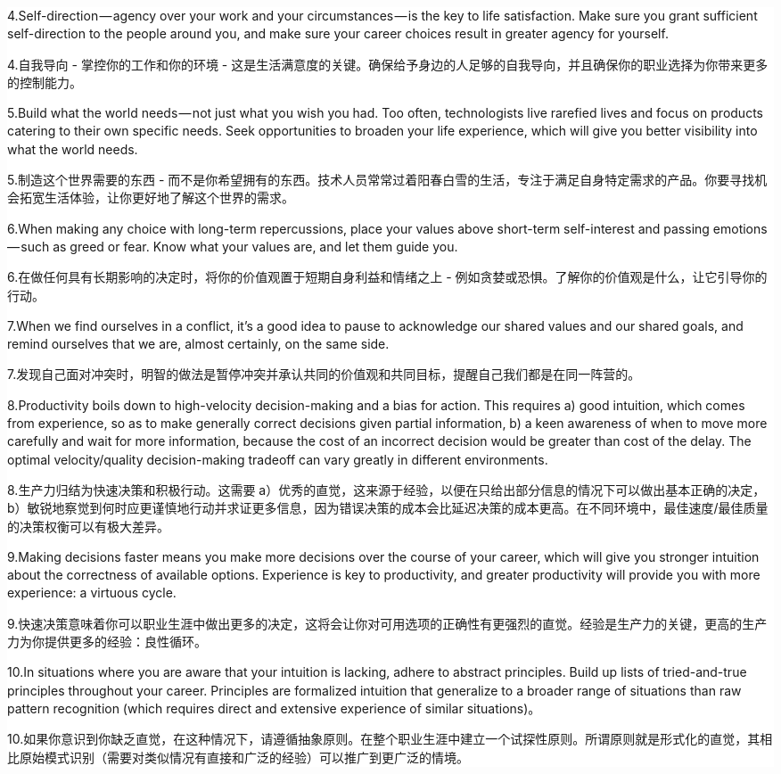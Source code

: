 4.Self-direction — agency over your work and your circumstances — is the key to life satisfaction. Make sure you grant sufficient self-direction to the people around you, and make sure your career choices result in greater agency for yourself.

4.自我导向 - 掌控你的工作和你的环境 - 这是生活满意度的关键。确保给予身边的人足够的自我导向，并且确保你的职业选择为你带来更多的控制能力。

5.Build what the world needs — not just what you wish you had. Too often, technologists live rarefied lives and focus on products catering to their own specific needs. Seek opportunities to broaden your life experience, which will give you better visibility into what the world needs.

5.制造这个世界需要的东西 - 而不是你希望拥有的东西。技术人员常常过着阳春白雪的生活，专注于满足自身特定需求的产品。你要寻找机会拓宽生活体验，让你更好地了解这个世界的需求。

6.When making any choice with long-term repercussions, place your values above short-term self-interest and passing emotions — such as greed or fear. Know what your values are, and let them guide you.

6.在做任何具有长期影响的决定时，将你的价值观置于短期自身利益和情绪之上 - 例如贪婪或恐惧。了解你的价值观是什么，让它引导你的行动。

7.When we find ourselves in a conflict, it’s a good idea to pause to acknowledge our shared values and our shared goals, and remind ourselves that we are, almost certainly, on the same side.

7.发现自己面对冲突时，明智的做法是暂停冲突并承认共同的价值观和共同目标，提醒自己我们都是在同一阵营的。

8.Productivity boils down to high-velocity decision-making and a bias for action. This requires a) good intuition, which comes from experience, so as to make generally correct decisions given partial information, b) a keen awareness of when to move more carefully and wait for more information, because the cost of an incorrect decision would be greater than cost of the delay. The optimal velocity/quality decision-making tradeoff can vary greatly in different environments.

8.生产力归结为快速决策和积极行动。这需要 a）优秀的直觉，这来源于经验，以便在只给出部分信息的情况下可以做出基本正确的决定，b）敏锐地察觉到何时应更谨慎地行动并求证更多信息，因为错误决策的成本会比延迟决策的成本更高。在不同环境中，最佳速度/最佳质量的决策权衡可以有极大差异。

9.Making decisions faster means you make more decisions over the course of your career, which will give you stronger intuition about the correctness of available options. Experience is key to productivity, and greater productivity will provide you with more experience: a virtuous cycle.

9.快速决策意味着你可以职业生涯中做出更多的决定，这将会让你对可用选项的正确性有更强烈的直觉。经验是生产力的关键，更高的生产力为你提供更多的经验：良性循环。

10.In situations where you are aware that your intuition is lacking, adhere to abstract principles. Build up lists of tried-and-true principles throughout your career. Principles are formalized intuition that generalize to a broader range of situations than raw pattern recognition (which requires direct and extensive experience of similar situations)。
 
10.如果你意识到你缺乏直觉，在这种情况下，请遵循抽象原则。在整个职业生涯中建立一个试探性原则。所谓原则就是形式化的直觉，其相比原始模式识别（需要对类似情况有直接和广泛的经验）可以推广到更广泛的情境。
